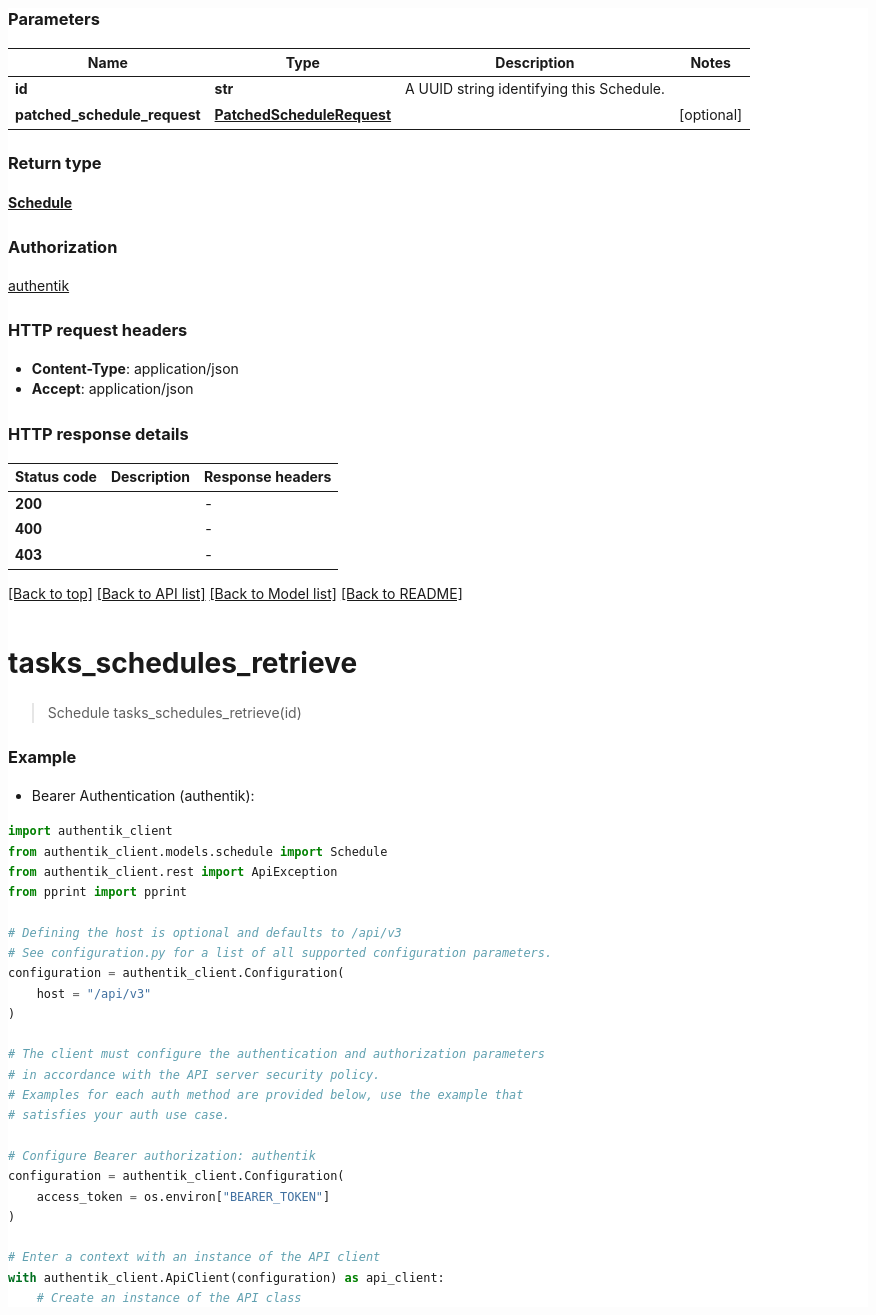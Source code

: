### Parameters


Name | Type | Description  | Notes
------------- | ------------- | ------------- | -------------
 **id** | **str**| A UUID string identifying this Schedule. | 
 **patched_schedule_request** | [**PatchedScheduleRequest**](PatchedScheduleRequest.md)|  | [optional] 

### Return type

[**Schedule**](Schedule.md)

### Authorization

[authentik](../README.md#authentik)

### HTTP request headers

 - **Content-Type**: application/json
 - **Accept**: application/json

### HTTP response details

| Status code | Description | Response headers |
|-------------|-------------|------------------|
**200** |  |  -  |
**400** |  |  -  |
**403** |  |  -  |

[[Back to top]](#) [[Back to API list]](../README.md#documentation-for-api-endpoints) [[Back to Model list]](../README.md#documentation-for-models) [[Back to README]](../README.md)

# **tasks_schedules_retrieve**
> Schedule tasks_schedules_retrieve(id)

### Example

* Bearer Authentication (authentik):

```python
import authentik_client
from authentik_client.models.schedule import Schedule
from authentik_client.rest import ApiException
from pprint import pprint

# Defining the host is optional and defaults to /api/v3
# See configuration.py for a list of all supported configuration parameters.
configuration = authentik_client.Configuration(
    host = "/api/v3"
)

# The client must configure the authentication and authorization parameters
# in accordance with the API server security policy.
# Examples for each auth method are provided below, use the example that
# satisfies your auth use case.

# Configure Bearer authorization: authentik
configuration = authentik_client.Configuration(
    access_token = os.environ["BEARER_TOKEN"]
)

# Enter a context with an instance of the API client
with authentik_client.ApiClient(configuration) as api_client:
    # Create an instance of the API class
```